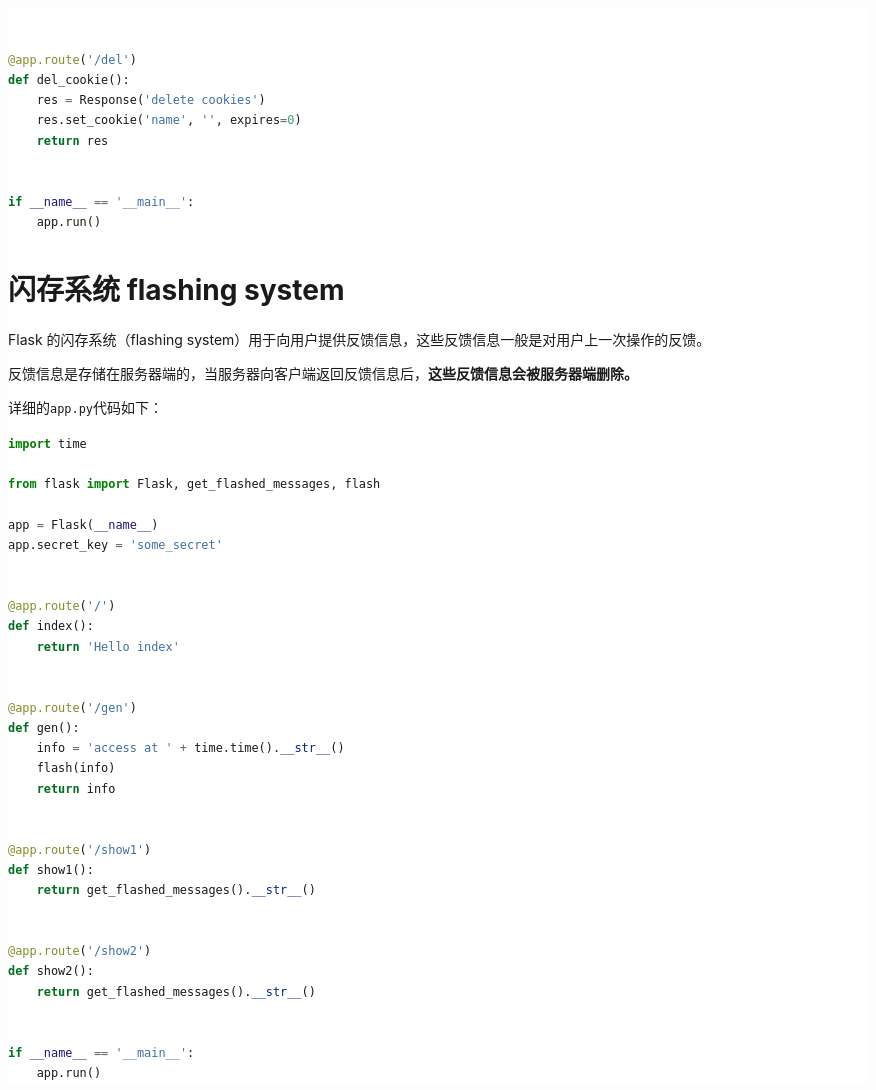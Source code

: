 ```python


@app.route('/del')
def del_cookie():
    res = Response('delete cookies')
    res.set_cookie('name', '', expires=0)
    return res


if __name__ == '__main__':
    app.run()

```

# 闪存系统 flashing system

Flask 的闪存系统（flashing system）用于向用户提供反馈信息，这些反馈信息一般是对用户上一次操作的反馈。

反馈信息是存储在服务器端的，当服务器向客户端返回反馈信息后，**这些反馈信息会被服务器端删除。**

详细的`app.py`代码如下：

```python
import time

from flask import Flask, get_flashed_messages, flash

app = Flask(__name__)
app.secret_key = 'some_secret'


@app.route('/')
def index():
    return 'Hello index'


@app.route('/gen')
def gen():
    info = 'access at ' + time.time().__str__()
    flash(info)
    return info


@app.route('/show1')
def show1():
    return get_flashed_messages().__str__()


@app.route('/show2')
def show2():
    return get_flashed_messages().__str__()


if __name__ == '__main__':
    app.run()

```
